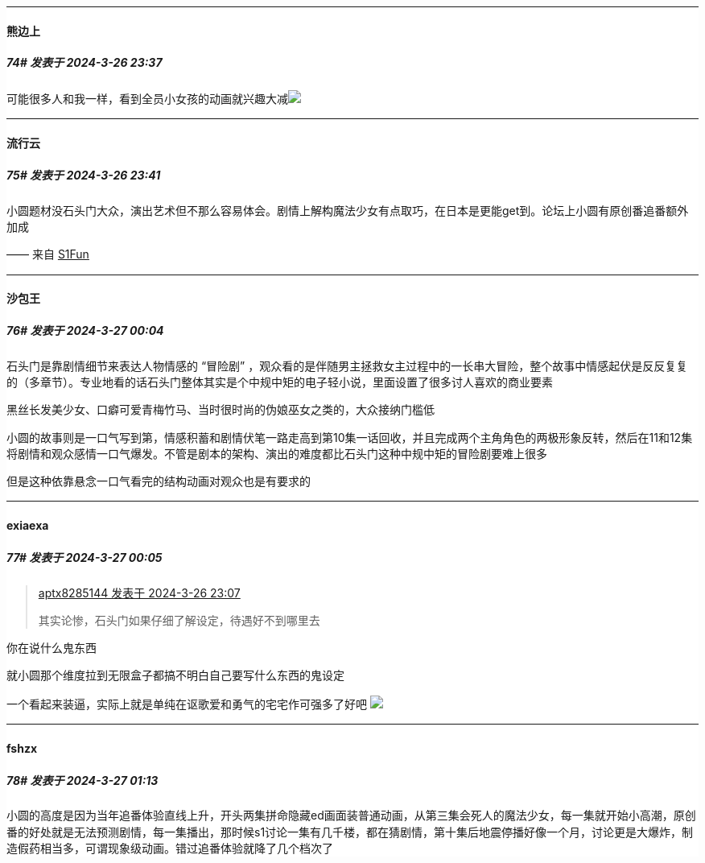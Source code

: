 *****

####  熊边上  
##### 74#       发表于 2024-3-26 23:37

可能很多人和我一样，看到全员小女孩的动画就兴趣大减<img src="https://static.saraba1st.com/image/smiley/face2017/068.png" referrerpolicy="no-referrer">


*****

####  流行云  
##### 75#       发表于 2024-3-26 23:41

小圆题材没石头门大众，演出艺术但不那么容易体会。剧情上解构魔法少女有点取巧，在日本是更能get到。论坛上小圆有原创番追番额外加成

—— 来自 [S1Fun](https://s1fun.koalcat.com)


*****

####  沙包王  
##### 76#       发表于 2024-3-27 00:04

石头门是靠剧情细节来表达人物情感的 “冒险剧” ，观众看的是伴随男主拯救女主过程中的一长串大冒险，整个故事中情感起伏是反反复复的（多章节）。专业地看的话石头门整体其实是个中规中矩的电子轻小说，里面设置了很多讨人喜欢的商业要素

黑丝长发美少女、口癖可爱青梅竹马、当时很时尚的伪娘巫女之类的，大众接纳门槛低

小圆的故事则是一口气写到第，情感积蓄和剧情伏笔一路走高到第10集一话回收，并且完成两个主角角色的两极形象反转，然后在11和12集将剧情和观众感情一口气爆发。不管是剧本的架构、演出的难度都比石头门这种中规中矩的冒险剧要难上很多

但是这种依靠悬念一口气看完的结构动画对观众也是有要求的

*****

####  exiaexa  
##### 77#       发表于 2024-3-27 00:05

<blockquote><a href="httphttps://bbs.saraba1st.com/2b/forum.php?mod=redirect&amp;goto=findpost&amp;pid=64387270&amp;ptid=2177106" target="_blank">aptx8285144 发表于 2024-3-26 23:07</a>

其实论惨，石头门如果仔细了解设定，待遇好不到哪里去</blockquote>
你在说什么鬼东西

就小圆那个维度拉到无限盒子都搞不明白自己要写什么东西的鬼设定

一个看起来装逼，实际上就是单纯在讴歌爱和勇气的宅宅作可强多了好吧
<img src="https://static.saraba1st.com/image/smiley/face2017/067.png" referrerpolicy="no-referrer">


*****

####  fshzx  
##### 78#       发表于 2024-3-27 01:13

小圆的高度是因为当年追番体验直线上升，开头两集拼命隐藏ed画面装普通动画，从第三集会死人的魔法少女，每一集就开始小高潮，原创番的好处就是无法预测剧情，每一集播出，那时候s1讨论一集有几千楼，都在猜剧情，第十集后地震停播好像一个月，讨论更是大爆炸，制造假药相当多，可谓现象级动画。错过追番体验就降了几个档次了
